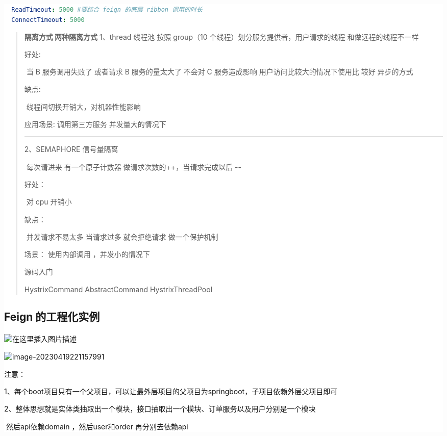 ```yml
  ReadTimeout: 5000 #要结合 feign 的底层 ribbon 调用的时长
  ConnectTimeout: 5000
```

> **隔离方式 两种隔离方式**
> 1、thread 线程池 按照 group（10 个线程）划分服务提供者，用户请求的线程 和做远程的线程不一样
>
>   好处:
>
> ​     当 B 服务调用失败了 或者请求 B 服务的量太大了 不会对 C 服务造成影响 用户访问比较大的情况下使用比 较好    异步的方式
>
> 缺点:
>
> ​     线程间切换开销大，对机器性能影响
>
>   应用场景:   调用第三方服务 并发量大的情况下
>
> ---
>
> 2、SEMAPHORE 信号量隔离 
>
> ​       每次请进来 有一个原子计数器 做请求次数的++，当请求完成以后 --
>
> 好处：
>
> ​      对 cpu 开销小
>
> 缺点：
>
> ​       并发请求不易太多 当请求过多 就会拒绝请求 做一个保护机制
>
> 场景：  使用内部调用 ，并发小的情况下
>
> 源码入门
>
> HystrixCommand   AbstractCommand HystrixThreadPool

## Feign 的工程化实例

![在这里插入图片描述](https://img-blog.csdnimg.cn/fe34aa9a3af74c1f8aadf4d70ff3d95c.png)

![image-20230419221157991](C:\Users\17310\AppData\Roaming\Typora\typora-user-images\image-20230419221157991.png)



注意：

1、每个boot项目只有一个父项目，可以让最外层项目的父项目为springboot，子项目依赖外层父项目即可

2、整体思想就是实体类抽取出一个模块，接口抽取出一个模块、订单服务以及用户分别是一个模块

​       然后api依赖domain ，然后user和order 再分别去依赖api
